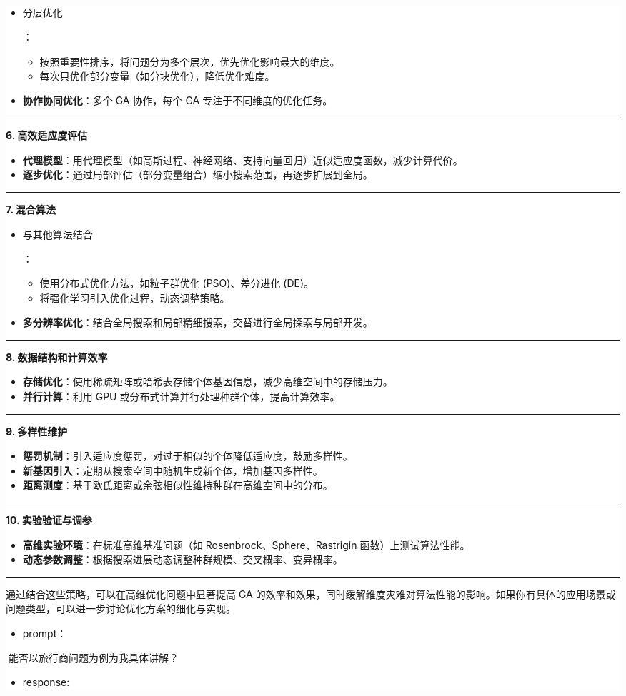   - 分层优化

    ：

    - 按照重要性排序，将问题分为多个层次，优先优化影响最大的维度。
    - 每次只优化部分变量（如分块优化），降低优化难度。

  - **协作协同优化**：多个 GA 协作，每个 GA 专注于不同维度的优化任务。

  ------

  **6. 高效适应度评估**

  - **代理模型**：用代理模型（如高斯过程、神经网络、支持向量回归）近似适应度函数，减少计算代价。
  - **逐步优化**：通过局部评估（部分变量组合）缩小搜索范围，再逐步扩展到全局。

  ------

  **7. 混合算法**

  - 与其他算法结合

    ：

    - 使用分布式优化方法，如粒子群优化 (PSO)、差分进化 (DE)。
    - 将强化学习引入优化过程，动态调整策略。

  - **多分辨率优化**：结合全局搜索和局部精细搜索，交替进行全局探索与局部开发。

  ------

  **8. 数据结构和计算效率**

  - **存储优化**：使用稀疏矩阵或哈希表存储个体基因信息，减少高维空间中的存储压力。
  - **并行计算**：利用 GPU 或分布式计算并行处理种群个体，提高计算效率。

  ------

  **9. 多样性维护**

  - **惩罚机制**：引入适应度惩罚，对过于相似的个体降低适应度，鼓励多样性。
  - **新基因引入**：定期从搜索空间中随机生成新个体，增加基因多样性。
  - **距离测度**：基于欧氏距离或余弦相似性维持种群在高维空间中的分布。

  ------

  **10. 实验验证与调参**

  - **高维实验环境**：在标准高维基准问题（如 Rosenbrock、Sphere、Rastrigin 函数）上测试算法性能。
  - **动态参数调整**：根据搜索进展动态调整种群规模、交叉概率、变异概率。

  ------

  通过结合这些策略，可以在高维优化问题中显著提高 GA 的效率和效果，同时缓解维度灾难对算法性能的影响。如果你有具体的应用场景或问题类型，可以进一步讨论优化方案的细化与实现。

- prompt：

​	能否以旅行商问题为例为我具体讲解？


- response:
